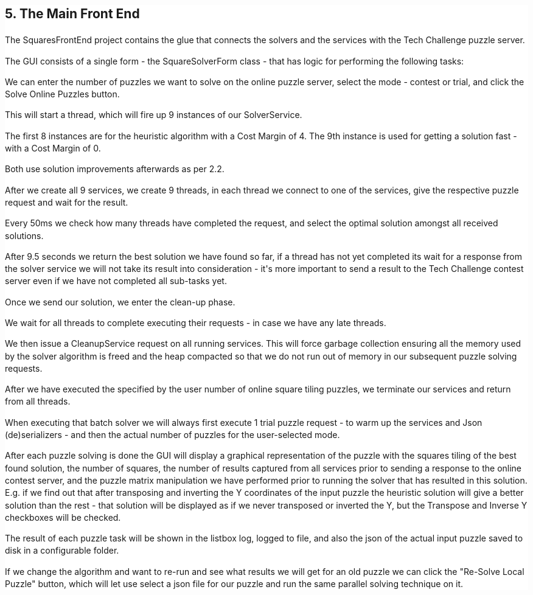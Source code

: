 ## 5. The Main Front End

The SquaresFrontEnd project contains the glue that connects the solvers and the services with the Tech Challenge puzzle server.

The GUI consists of a single form - the SquareSolverForm class - that has logic for performing the following tasks:

We can enter the number of puzzles we want to solve on the online puzzle server, select the mode - contest or trial, and click the Solve Online Puzzles button.

This will start a thread, which will fire up 9 instances of our SolverService.

The first 8 instances are for the heuristic algorithm with a Cost Margin of 4.
The 9th instance is used for getting a solution fast - with a Cost Margin of 0.

Both use solution improvements afterwards as per 2.2.

After we create all 9 services, we create 9 threads, in each thread we connect to one of the services, give the respective puzzle request and wait for the result.

Every 50ms we check how many threads have completed the request, and select the optimal solution amongst all received solutions.

After 9.5 seconds we return the best solution we have found so far, if a thread has not yet completed its wait for a response from the solver service we will not take its result into consideration - it's more important to send a result to the Tech Challenge contest server even if we have not completed all sub-tasks yet.

Once we send our solution, we enter the clean-up phase.

We wait for all threads to complete executing their requests - in case we have any late threads.

We then issue a CleanupService request on all running services. This will force garbage collection ensuring all the memory used by the solver algorithm is freed and the heap compacted so that we do not run out of memory in our subsequent puzzle solving requests.

After we have executed the specified by the user number of online square tiling puzzles, we terminate our services and return from all threads.

When executing that batch solver we will always first execute 1 trial puzzle request - to warm up the services and Json (de)serializers - and then the actual number of puzzles for the user-selected mode.

After each puzzle solving is done the GUI will display a graphical representation of the puzzle with the squares tiling of the best found solution, the number of squares, the number of results captured from all services prior to sending a response to the online contest server, and the puzzle matrix manipulation we have performed prior to running the solver that has resulted in this solution. E.g. if we find out that after transposing and inverting the Y coordinates of the input puzzle the heuristic solution will give a better solution than the rest - that solution will be displayed as if we never transposed or inverted the Y, but the Transpose and Inverse Y checkboxes will be checked.

The result of each puzzle task will be shown in the listbox log, logged to file, and also the json of the actual input puzzle saved to disk in a configurable folder.

If we change the algorithm and want to re-run and see what results we will get for an old puzzle we can click the "Re-Solve Local Puzzle" button, which will let use select a json file for our puzzle and run the same parallel solving technique on it.

